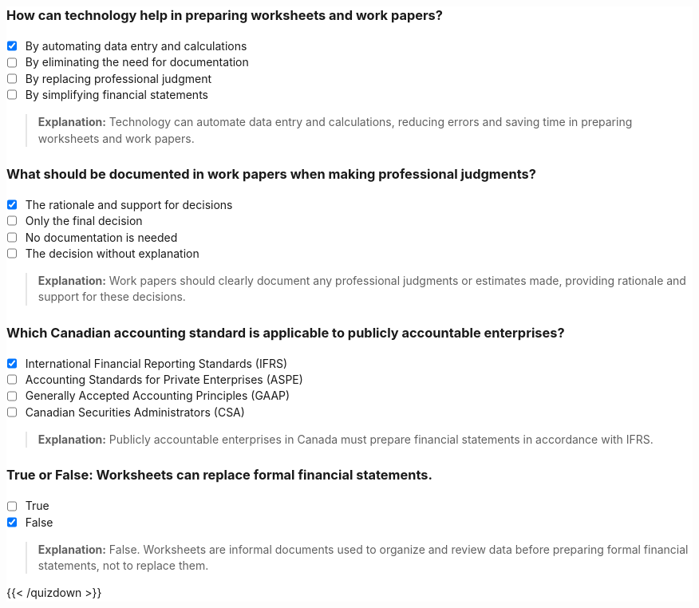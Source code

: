 ### How can technology help in preparing worksheets and work papers?

- [x] By automating data entry and calculations
- [ ] By eliminating the need for documentation
- [ ] By replacing professional judgment
- [ ] By simplifying financial statements

> **Explanation:** Technology can automate data entry and calculations, reducing errors and saving time in preparing worksheets and work papers.

### What should be documented in work papers when making professional judgments?

- [x] The rationale and support for decisions
- [ ] Only the final decision
- [ ] No documentation is needed
- [ ] The decision without explanation

> **Explanation:** Work papers should clearly document any professional judgments or estimates made, providing rationale and support for these decisions.

### Which Canadian accounting standard is applicable to publicly accountable enterprises?

- [x] International Financial Reporting Standards (IFRS)
- [ ] Accounting Standards for Private Enterprises (ASPE)
- [ ] Generally Accepted Accounting Principles (GAAP)
- [ ] Canadian Securities Administrators (CSA)

> **Explanation:** Publicly accountable enterprises in Canada must prepare financial statements in accordance with IFRS.

### True or False: Worksheets can replace formal financial statements.

- [ ] True
- [x] False

> **Explanation:** False. Worksheets are informal documents used to organize and review data before preparing formal financial statements, not to replace them.

{{< /quizdown >}}
